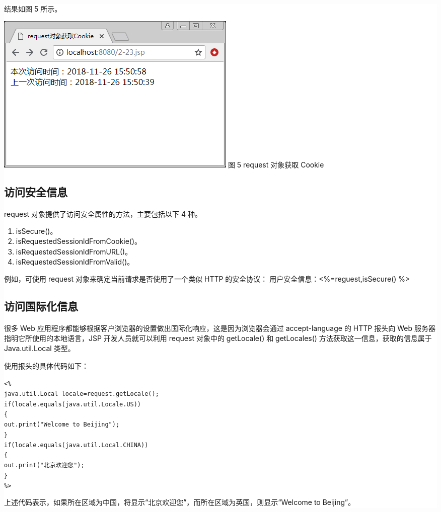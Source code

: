 结果如图 5 所示。

![request 对象获取 Cookie](img/64f10d977c9ebabb6cbfcf99b968eee3.jpg)
图 5 request 对象获取 Cookie

## 访问安全信息

request 对象提供了访问安全属性的方法，主要包括以下 4 种。

1.  isSecure()。
2.  isRequestedSessionldFromCookie()。
3.  isRequestedSessionldFromURL()。
4.  isRequestedSessionldFromValid()。

例如，可使用 request 对象来确定当前请求是否使用了一个类似 HTTP 的安全协议：
用户安全信息：<%=reguest,isSecure() %>

## 访问国际化信息

很多 Web 应用程序都能够根据客户浏览器的设置做出国际化响应，这是因为浏览器会通过 accept-language 的 HTTP 报头向 Web 服务器指明它所使用的本地语言，JSP 开发人员就可以利用 request 对象中的 getLocale() 和 getLocales() 方法获取这一信息，获取的信息属于 Java.util.Local 类型。

使用报头的具体代码如下：

```
<%
java.util.Local locale=request.getLocale();
if(locale.equals(java.util.Locale.US))
{
out.print("Welcome to Beijing");
}
if(locale.equals(java.util.Local.CHINA))
{
out.print("北京欢迎您");
}
%>
```

上述代码表示，如果所在区域为中国，将显示“北京欢迎您”，而所在区域为英国，则显示“Welcome to Beijing”。